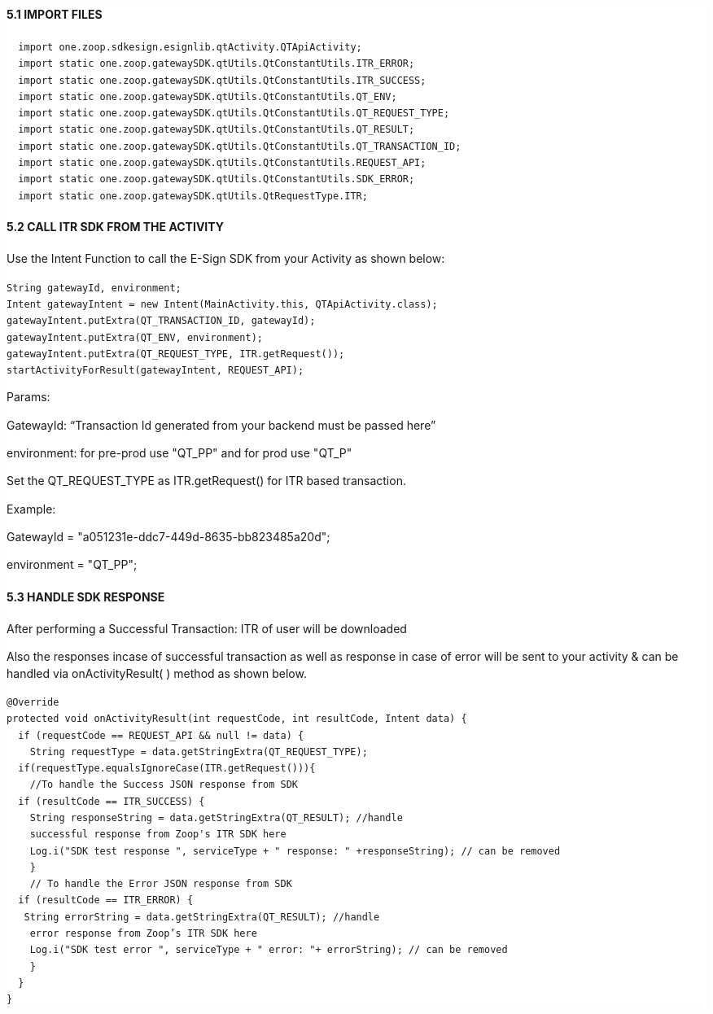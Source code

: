 <a name="itrImportFiles"></a>
#### 5.1 IMPORT FILES

      import one.zoop.sdkesign.esignlib.qtActivity.QTApiActivity;
      import static one.zoop.gatewaySDK.qtUtils.QtConstantUtils.ITR_ERROR;
      import static one.zoop.gatewaySDK.qtUtils.QtConstantUtils.ITR_SUCCESS;
      import static one.zoop.gatewaySDK.qtUtils.QtConstantUtils.QT_ENV;
      import static one.zoop.gatewaySDK.qtUtils.QtConstantUtils.QT_REQUEST_TYPE;
      import static one.zoop.gatewaySDK.qtUtils.QtConstantUtils.QT_RESULT;
      import static one.zoop.gatewaySDK.qtUtils.QtConstantUtils.QT_TRANSACTION_ID;
      import static one.zoop.gatewaySDK.qtUtils.QtConstantUtils.REQUEST_API;
      import static one.zoop.gatewaySDK.qtUtils.QtConstantUtils.SDK_ERROR;
      import static one.zoop.gatewaySDK.qtUtils.QtRequestType.ITR;
      
<a name="itrCallSDK"></a> 
#### 5.2 CALL ITR SDK FROM THE ACTIVITY     
 Use the Intent Function to call the E-Sign SDK from your Activity as shown below: 

    String gatewayId, environment;
    Intent gatewayIntent = new Intent(MainActivity.this, QTApiActivity.class);
    gatewayIntent.putExtra(QT_TRANSACTION_ID, gatewayId);
    gatewayIntent.putExtra(QT_ENV, environment);
    gatewayIntent.putExtra(QT_REQUEST_TYPE, ITR.getRequest());
    startActivityForResult(gatewayIntent, REQUEST_API);
    
Params:

GatewayId: “Transaction Id generated from your backend must be passed here”

environment: for pre-prod use "QT_PP" and for prod use "QT_P"

Set the QT_REQUEST_TYPE as ITR.getRequest() for ITR based transaction.

Example:

GatewayId = "a051231e-ddc7-449d-8635-bb823485a20d";

environment = "QT_PP";     

<a name="itrHandleSDK"></a> 
#### 5.3 HANDLE SDK RESPONSE 

After performing a Successful Transaction: ITR of user will be downloaded 

Also the responses incase of successful transaction as well as response in case of error will be sent to your activity & can be handled via onActivityResult( ) method as shown below.

    @Override
    protected void onActivityResult(int requestCode, int resultCode, Intent data) {
      if (requestCode == REQUEST_API && null != data) {
        String requestType = data.getStringExtra(QT_REQUEST_TYPE);
      if(requestType.equalsIgnoreCase(ITR.getRequest())){
        //To handle the Success JSON response from SDK
      if (resultCode == ITR_SUCCESS) {
        String responseString = data.getStringExtra(QT_RESULT); //handle
        successful response from Zoop's ITR SDK here
        Log.i("SDK test response ", serviceType + " response: " +responseString); // can be removed
        }
        // To handle the Error JSON response from SDK 
      if (resultCode == ITR_ERROR) {
       String errorString = data.getStringExtra(QT_RESULT); //handle
        error response from Zoop’s ITR SDK here
        Log.i("SDK test error ", serviceType + " error: "+ errorString); // can be removed
        }
      }
    }
